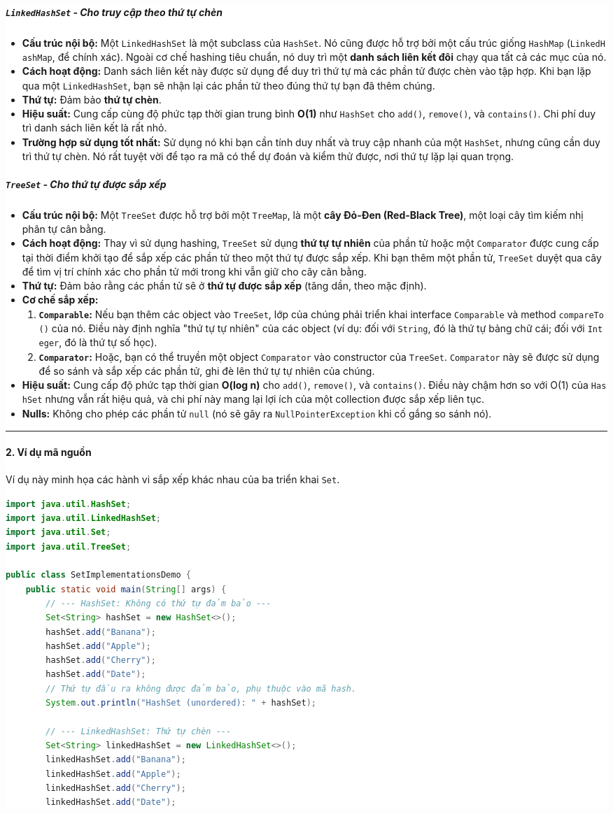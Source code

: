 ##### **`LinkedHashSet` - Cho truy cập theo thứ tự chèn**

*   **Cấu trúc nội bộ:** Một `LinkedHashSet` là một subclass của `HashSet`. Nó cũng được hỗ trợ bởi một cấu trúc giống `HashMap` (`LinkedHashMap`, để chính xác). Ngoài cơ chế hashing tiêu chuẩn, nó duy trì một **danh sách liên kết đôi** chạy qua tất cả các mục của nó.
*   **Cách hoạt động:** Danh sách liên kết này được sử dụng để duy trì thứ tự mà các phần tử được chèn vào tập hợp. Khi bạn lặp qua một `LinkedHashSet`, bạn sẽ nhận lại các phần tử theo đúng thứ tự bạn đã thêm chúng.
*   **Thứ tự:** Đảm bảo **thứ tự chèn**.
*   **Hiệu suất:** Cung cấp cùng độ phức tạp thời gian trung bình **O(1)** như `HashSet` cho `add()`, `remove()`, và `contains()`. Chi phí duy trì danh sách liên kết là rất nhỏ.
*   **Trường hợp sử dụng tốt nhất:** Sử dụng nó khi bạn cần tính duy nhất và truy cập nhanh của một `HashSet`, nhưng cũng cần duy trì thứ tự chèn. Nó rất tuyệt vời để tạo ra mã có thể dự đoán và kiểm thử được, nơi thứ tự lặp lại quan trọng.

##### **`TreeSet` - Cho thứ tự được sắp xếp**

*   **Cấu trúc nội bộ:** Một `TreeSet` được hỗ trợ bởi một `TreeMap`, là một **cây Đỏ-Đen (Red-Black Tree)**, một loại cây tìm kiếm nhị phân tự cân bằng.
*   **Cách hoạt động:** Thay vì sử dụng hashing, `TreeSet` sử dụng **thứ tự tự nhiên** của phần tử hoặc một `Comparator` được cung cấp tại thời điểm khởi tạo để sắp xếp các phần tử theo một thứ tự được sắp xếp. Khi bạn thêm một phần tử, `TreeSet` duyệt qua cây để tìm vị trí chính xác cho phần tử mới trong khi vẫn giữ cho cây cân bằng.
*   **Thứ tự:** Đảm bảo rằng các phần tử sẽ ở **thứ tự được sắp xếp** (tăng dần, theo mặc định).
*   **Cơ chế sắp xếp:**
    1.  **`Comparable`:** Nếu bạn thêm các object vào `TreeSet`, lớp của chúng phải triển khai interface `Comparable` và method `compareTo()` của nó. Điều này định nghĩa "thứ tự tự nhiên" của các object (ví dụ: đối với `String`, đó là thứ tự bảng chữ cái; đối với `Integer`, đó là thứ tự số học).
    2.  **`Comparator`:** Hoặc, bạn có thể truyền một object `Comparator` vào constructor của `TreeSet`. `Comparator` này sẽ được sử dụng để so sánh và sắp xếp các phần tử, ghi đè lên thứ tự tự nhiên của chúng.
*   **Hiệu suất:** Cung cấp độ phức tạp thời gian **O(log n)** cho `add()`, `remove()`, và `contains()`. Điều này chậm hơn so với O(1) của `HashSet` nhưng vẫn rất hiệu quả, và chi phí này mang lại lợi ích của một collection được sắp xếp liên tục.
*   **Nulls:** Không cho phép các phần tử `null` (nó sẽ gây ra `NullPointerException` khi cố gắng so sánh nó).

---

#### **2. Ví dụ mã nguồn**

Ví dụ này minh họa các hành vi sắp xếp khác nhau của ba triển khai `Set`.

```java
import java.util.HashSet;
import java.util.LinkedHashSet;
import java.util.Set;
import java.util.TreeSet;

public class SetImplementationsDemo {
    public static void main(String[] args) {
        // --- HashSet: Không có thứ tự đảm bảo ---
        Set<String> hashSet = new HashSet<>();
        hashSet.add("Banana");
        hashSet.add("Apple");
        hashSet.add("Cherry");
        hashSet.add("Date");
        // Thứ tự đầu ra không được đảm bảo, phụ thuộc vào mã hash.
        System.out.println("HashSet (unordered): " + hashSet);

        // --- LinkedHashSet: Thứ tự chèn ---
        Set<String> linkedHashSet = new LinkedHashSet<>();
        linkedHashSet.add("Banana");
        linkedHashSet.add("Apple");
        linkedHashSet.add("Cherry");
        linkedHashSet.add("Date");
```